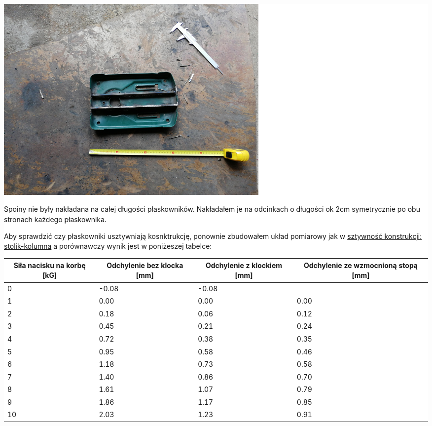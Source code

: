   <img src="https://raw.githubusercontent.com/wmarkow/sandbox/master/bench-drill/02/foot_after.jpg" width="60%" >
</p>
Spoiny nie były nakładana na całej długości płaskowników. Nakładałem je na odcinkach o długości ok 2cm symetrycznie po obu stronach
każdego płaskownika.

Aby sprawdzić czy płaskowniki usztywniają kosnktrukcję, ponownie zbudowałem układ pomiarowy jak w 
[sztywność konstrukcji: stolik-kolumna](https://github.com/wmarkow/sandbox/tree/master/bench-drill/01/README.md)
a porównawczy wynik jest w poniżeszej tabelce:

| Siła nacisku na korbę [kG] | Odchylenie bez klocka [mm]| Odchylenie z klockiem [mm]| Odchylenie ze wzmocnioną stopą [mm]|
|---|---|---|---|
|  0 | -0.08 | -0.08 | |
|  1 |  0.00 |  0.00 | 0.00 |
|  2 |  0.18 |  0.06 | 0.12 |
|  3 |  0.45 |  0.21 | 0.24 |
|  4 |  0.72 |  0.38 | 0.35 |
|  5 |  0.95 |  0.58 | 0.46 |
|  6 |  1.18 |  0.73 | 0.58 |
|  7 |  1.40 |  0.86 | 0.70 |
|  8 |  1.61 |  1.07 | 0.79 |
|  9 |  1.86 |  1.17 | 0.85 |
| 10 |  2.03 |  1.23 | 0.91 |
